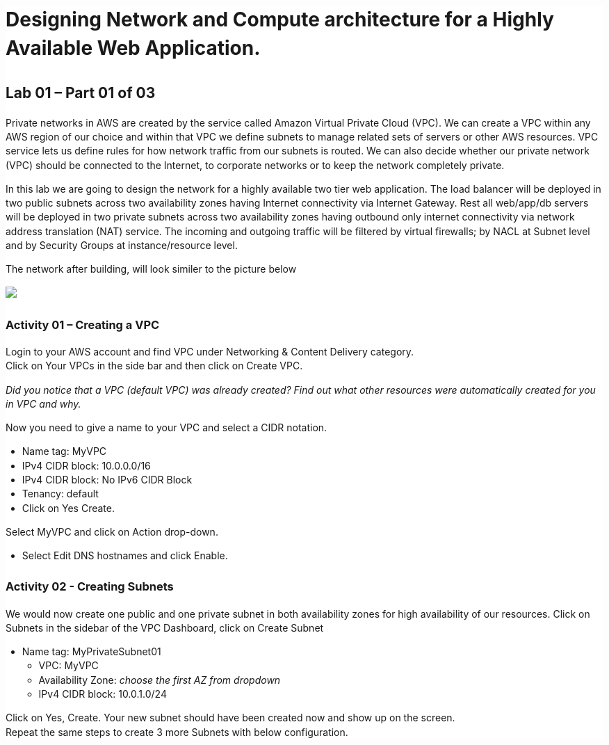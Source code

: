 # Designing Network and Compute architecture for a Highly Available Web Application.

## Lab 01 – Part 01 of 03

Private networks in AWS are created by the service called Amazon Virtual Private Cloud (VPC). We can create a VPC within any AWS region of our choice and within that VPC we define subnets to manage related sets of servers or other AWS resources. VPC service lets us define rules for how network traffic from our subnets is routed. We can also decide whether our private network (VPC) should be connected to the Internet, to corporate networks or to keep the network completely private.

In this lab we are going to design the network for a highly available two tier web application. The load balancer will be deployed in two public subnets across two availability zones having Internet connectivity via Internet Gateway. Rest all web/app/db servers will be deployed in two private subnets across two availability zones having outbound only internet connectivity via network address translation (NAT) service. The incoming and outgoing traffic will be filtered by virtual firewalls; by NACL at Subnet level and by Security Groups at instance/resource level.

The network after building, will look similer to the picture below

![](https://github.com/ashydv/aws-labs/blob/master/images/NetworkDiagram.png)

### Activity 01 – Creating a VPC

Login to your AWS account and find VPC under Networking & Content Delivery category.  
Click on Your VPCs in the side bar and then click on Create VPC.  

_Did you notice that a VPC (default VPC) was already created? Find out what other resources were automatically created for you in VPC and why._

Now you need to give a name to your VPC and select a CIDR notation.

* Name tag: MyVPC
* IPv4 CIDR block: 10.0.0.0/16
* IPv4 CIDR block: No IPv6 CIDR Block
* Tenancy: default
* Click on Yes Create.

Select MyVPC and click on Action drop-down.

* Select Edit DNS hostnames and click Enable.

### Activity 02 - Creating Subnets

We would now create one public and one private subnet in both availability zones for high availability of our resources.
Click on Subnets in the sidebar of the VPC Dashboard, click on Create Subnet

* Name tag: MyPrivateSubnet01
  * VPC: MyVPC
  * Availability Zone: _choose the first AZ from dropdown_
  * IPv4 CIDR block: 10.0.1.0/24
  
Click on Yes, Create. Your new subnet should have been created now and show up on the screen.  
Repeat the same steps to create 3 more Subnets with below configuration.
